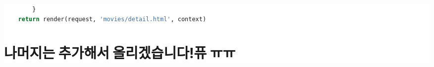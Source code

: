 ```python
        }
    return render(request, 'movies/detail.html', context)
```





# 나머지는 추가해서 올리겠습니다!퓨 ㅠㅠ

